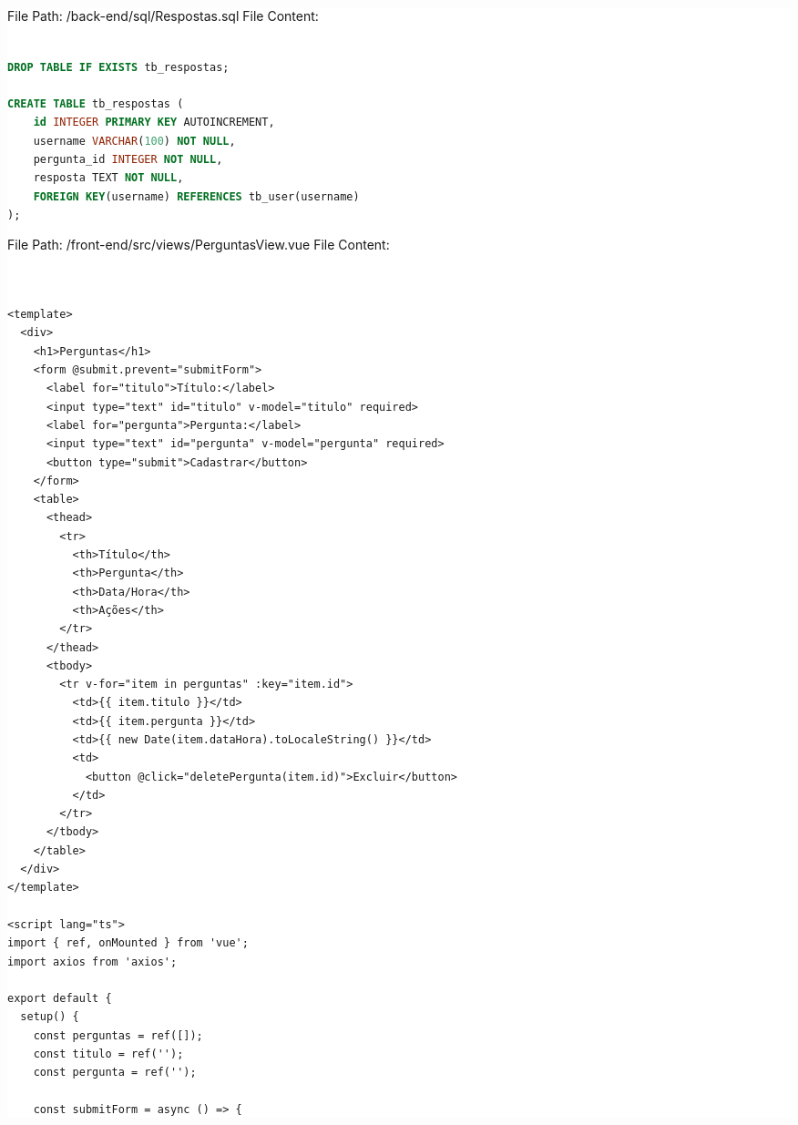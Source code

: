 File Path: /back-end/sql/Respostas.sql
File Content:
```sql

DROP TABLE IF EXISTS tb_respostas;

CREATE TABLE tb_respostas (
    id INTEGER PRIMARY KEY AUTOINCREMENT,
    username VARCHAR(100) NOT NULL,
    pergunta_id INTEGER NOT NULL,
    resposta TEXT NOT NULL,
    FOREIGN KEY(username) REFERENCES tb_user(username)
);

```

File Path: /front-end/src/views/PerguntasView.vue
File Content:
```vue


<template>
  <div>
    <h1>Perguntas</h1>
    <form @submit.prevent="submitForm">
      <label for="titulo">Título:</label>
      <input type="text" id="titulo" v-model="titulo" required>
      <label for="pergunta">Pergunta:</label>
      <input type="text" id="pergunta" v-model="pergunta" required>
      <button type="submit">Cadastrar</button>
    </form>
    <table>
      <thead>
        <tr>
          <th>Título</th>
          <th>Pergunta</th>
          <th>Data/Hora</th>
          <th>Ações</th>
        </tr>
      </thead>
      <tbody>
        <tr v-for="item in perguntas" :key="item.id">
          <td>{{ item.titulo }}</td>
          <td>{{ item.pergunta }}</td>
          <td>{{ new Date(item.dataHora).toLocaleString() }}</td>
          <td>
            <button @click="deletePergunta(item.id)">Excluir</button>
          </td>
        </tr>
      </tbody>
    </table>
  </div>
</template>

<script lang="ts">
import { ref, onMounted } from 'vue';
import axios from 'axios';

export default {
  setup() {
    const perguntas = ref([]);
    const titulo = ref('');
    const pergunta = ref('');

    const submitForm = async () => {
```